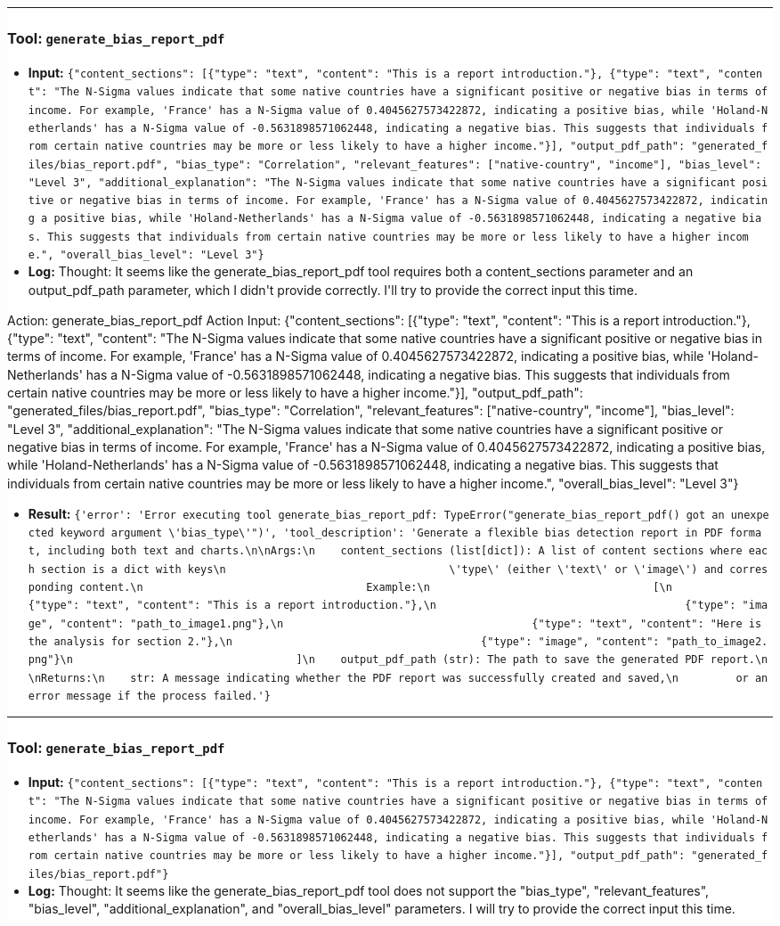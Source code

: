
---

### Tool: `generate_bias_report_pdf`
- **Input:** `{"content_sections": [{"type": "text", "content": "This is a report introduction."}, {"type": "text", "content": "The N-Sigma values indicate that some native countries have a significant positive or negative bias in terms of income. For example, 'France' has a N-Sigma value of 0.4045627573422872, indicating a positive bias, while 'Holand-Netherlands' has a N-Sigma value of -0.5631898571062448, indicating a negative bias. This suggests that individuals from certain native countries may be more or less likely to have a higher income."}], "output_pdf_path": "generated_files/bias_report.pdf", "bias_type": "Correlation", "relevant_features": ["native-country", "income"], "bias_level": "Level 3", "additional_explanation": "The N-Sigma values indicate that some native countries have a significant positive or negative bias in terms of income. For example, 'France' has a N-Sigma value of 0.4045627573422872, indicating a positive bias, while 'Holand-Netherlands' has a N-Sigma value of -0.5631898571062448, indicating a negative bias. This suggests that individuals from certain native countries may be more or less likely to have a higher income.", "overall_bias_level": "Level 3"}`
- **Log:** Thought: It seems like the generate_bias_report_pdf tool requires both a content_sections parameter and an output_pdf_path parameter, which I didn't provide correctly. I'll try to provide the correct input this time.

Action: generate_bias_report_pdf
Action Input: {"content_sections": [{"type": "text", "content": "This is a report introduction."}, {"type": "text", "content": "The N-Sigma values indicate that some native countries have a significant positive or negative bias in terms of income. For example, 'France' has a N-Sigma value of 0.4045627573422872, indicating a positive bias, while 'Holand-Netherlands' has a N-Sigma value of -0.5631898571062448, indicating a negative bias. This suggests that individuals from certain native countries may be more or less likely to have a higher income."}], "output_pdf_path": "generated_files/bias_report.pdf", "bias_type": "Correlation", "relevant_features": ["native-country", "income"], "bias_level": "Level 3", "additional_explanation": "The N-Sigma values indicate that some native countries have a significant positive or negative bias in terms of income. For example, 'France' has a N-Sigma value of 0.4045627573422872, indicating a positive bias, while 'Holand-Netherlands' has a N-Sigma value of -0.5631898571062448, indicating a negative bias. This suggests that individuals from certain native countries may be more or less likely to have a higher income.", "overall_bias_level": "Level 3"}
- **Result:** `{'error': 'Error executing tool generate_bias_report_pdf: TypeError("generate_bias_report_pdf() got an unexpected keyword argument \'bias_type\'")', 'tool_description': 'Generate a flexible bias detection report in PDF format, including both text and charts.\n\nArgs:\n    content_sections (list[dict]): A list of content sections where each section is a dict with keys\n                                   \'type\' (either \'text\' or \'image\') and corresponding content.\n                                   Example:\n                                   [\n                                       {"type": "text", "content": "This is a report introduction."},\n                                       {"type": "image", "content": "path_to_image1.png"},\n                                       {"type": "text", "content": "Here is the analysis for section 2."},\n                                       {"type": "image", "content": "path_to_image2.png"}\n                                   ]\n    output_pdf_path (str): The path to save the generated PDF report.\n\nReturns:\n    str: A message indicating whether the PDF report was successfully created and saved,\n         or an error message if the process failed.'}`

---

### Tool: `generate_bias_report_pdf`
- **Input:** `{"content_sections": [{"type": "text", "content": "This is a report introduction."}, {"type": "text", "content": "The N-Sigma values indicate that some native countries have a significant positive or negative bias in terms of income. For example, 'France' has a N-Sigma value of 0.4045627573422872, indicating a positive bias, while 'Holand-Netherlands' has a N-Sigma value of -0.5631898571062448, indicating a negative bias. This suggests that individuals from certain native countries may be more or less likely to have a higher income."}], "output_pdf_path": "generated_files/bias_report.pdf"}`
- **Log:** Thought: It seems like the generate_bias_report_pdf tool does not support the "bias_type", "relevant_features", "bias_level", "additional_explanation", and "overall_bias_level" parameters. I will try to provide the correct input this time.
